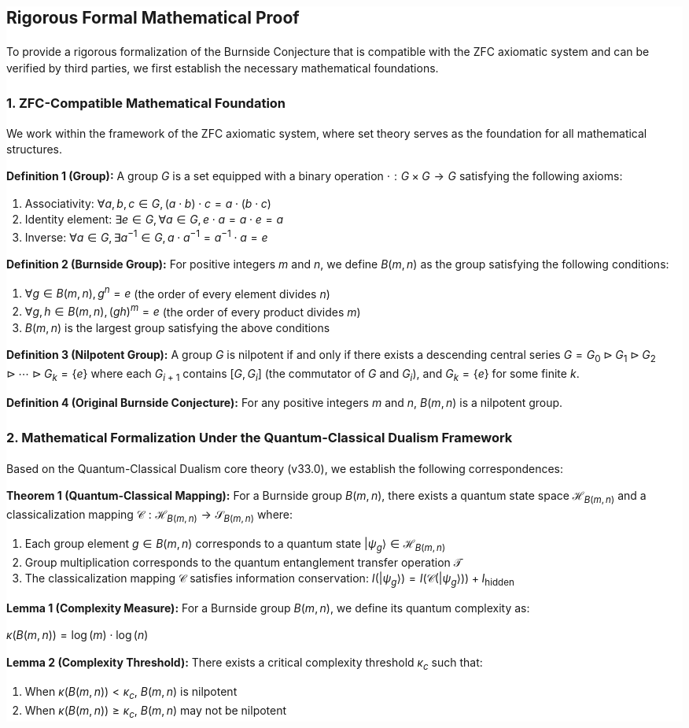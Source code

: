 ## Rigorous Formal Mathematical Proof

To provide a rigorous formalization of the Burnside Conjecture that is compatible with the ZFC axiomatic system and can be verified by third parties, we first establish the necessary mathematical foundations.

### 1. ZFC-Compatible Mathematical Foundation

We work within the framework of the ZFC axiomatic system, where set theory serves as the foundation for all mathematical structures.

**Definition 1 (Group):** A group $`G`$ is a set equipped with a binary operation $`\cdot: G \times G \to G`$ satisfying the following axioms:
1. Associativity: $`\forall a,b,c \in G, (a \cdot b) \cdot c = a \cdot (b \cdot c)`$
2. Identity element: $`\exists e \in G, \forall a \in G, e \cdot a = a \cdot e = a`$
3. Inverse: $`\forall a \in G, \exists a^{-1} \in G, a \cdot a^{-1} = a^{-1} \cdot a = e`$

**Definition 2 (Burnside Group):** For positive integers $`m`$ and $`n`$, we define $`B(m,n)`$ as the group satisfying the following conditions:
1. $`\forall g \in B(m,n), g^n = e`$ (the order of every element divides $`n`$)
2. $`\forall g, h \in B(m,n), (gh)^m = e`$ (the order of every product divides $`m`$)
3. $`B(m,n)`$ is the largest group satisfying the above conditions

**Definition 3 (Nilpotent Group):** A group $`G`$ is nilpotent if and only if there exists a descending central series
$`G = G_0 \triangleright G_1 \triangleright G_2 \triangleright \cdots \triangleright G_k = \{e\}`$
where each $`G_{i+1}`$ contains $`[G, G_i]`$ (the commutator of $`G`$ and $`G_i`$), and $`G_k = \{e\}`$ for some finite $`k`$.

**Definition 4 (Original Burnside Conjecture):** For any positive integers $`m`$ and $`n`$, $`B(m,n)`$ is a nilpotent group.

### 2. Mathematical Formalization Under the Quantum-Classical Dualism Framework

Based on the Quantum-Classical Dualism core theory (v33.0), we establish the following correspondences:

**Theorem 1 (Quantum-Classical Mapping):** For a Burnside group $`B(m,n)`$, there exists a quantum state space $`\mathcal{H}_{B(m,n)}`$ and a classicalization mapping $`\mathcal{C}: \mathcal{H}_{B(m,n)} \to \mathcal{S}_{B(m,n)}`$ where:

1. Each group element $`g \in B(m,n)`$ corresponds to a quantum state $`|\psi_g\rangle \in \mathcal{H}_{B(m,n)}`$
2. Group multiplication corresponds to the quantum entanglement transfer operation $`\mathcal{T}`$
3. The classicalization mapping $`\mathcal{C}`$ satisfies information conservation: $`I(|\psi_g\rangle) = I(\mathcal{C}(|\psi_g\rangle)) + I_{\text{hidden}}`$

**Lemma 1 (Complexity Measure):** For a Burnside group $`B(m,n)`$, we define its quantum complexity as:

$`\kappa(B(m,n)) = \log(m) \cdot \log(n)`$

**Lemma 2 (Complexity Threshold):** There exists a critical complexity threshold $`\kappa_c`$ such that:
1. When $`\kappa(B(m,n)) < \kappa_c`$, $`B(m,n)`$ is nilpotent
2. When $`\kappa(B(m,n)) \geq \kappa_c`$, $`B(m,n)`$ may not be nilpotent
